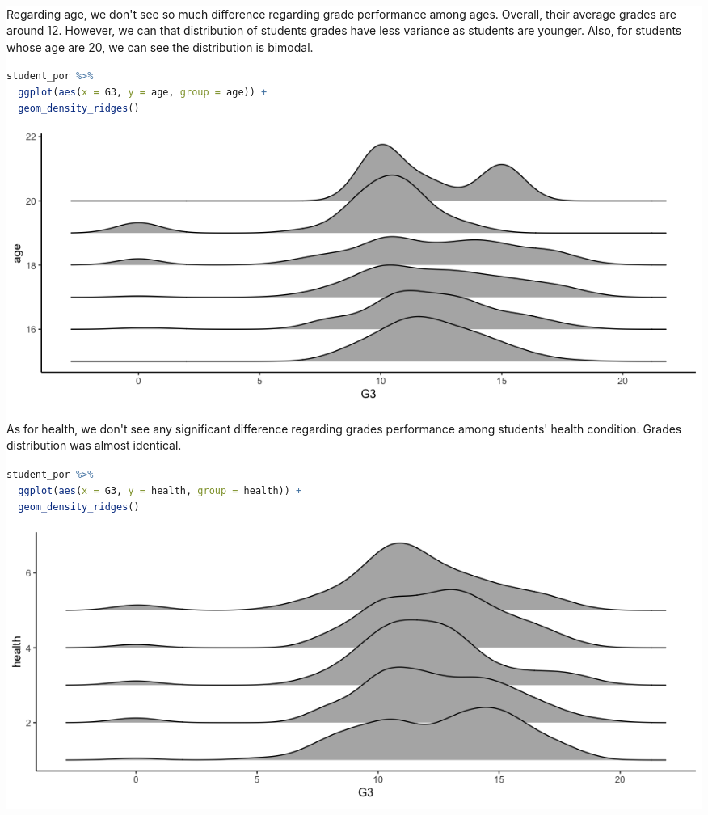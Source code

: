 Regarding age, we don't see so much difference regarding grade performance among ages. Overall, their average grades are around 12. However, we can that distribution of students grades have less variance as students are younger. Also, for students whose age are 20, we can see the distribution is bimodal.

``` r
student_por %>%
  ggplot(aes(x = G3, y = age, group = age)) +
  geom_density_ridges()
```

![](FP_report_v1_files/figure-markdown_github/fig4.3.4.2-1.png)

As for health, we don't see any significant difference regarding grades performance among students' health condition. Grades distribution was almost identical.

``` r
student_por %>%
  ggplot(aes(x = G3, y = health, group = health)) +
  geom_density_ridges()
```

![](FP_report_v1_files/figure-markdown_github/fig4.3.4.3-1.png)
